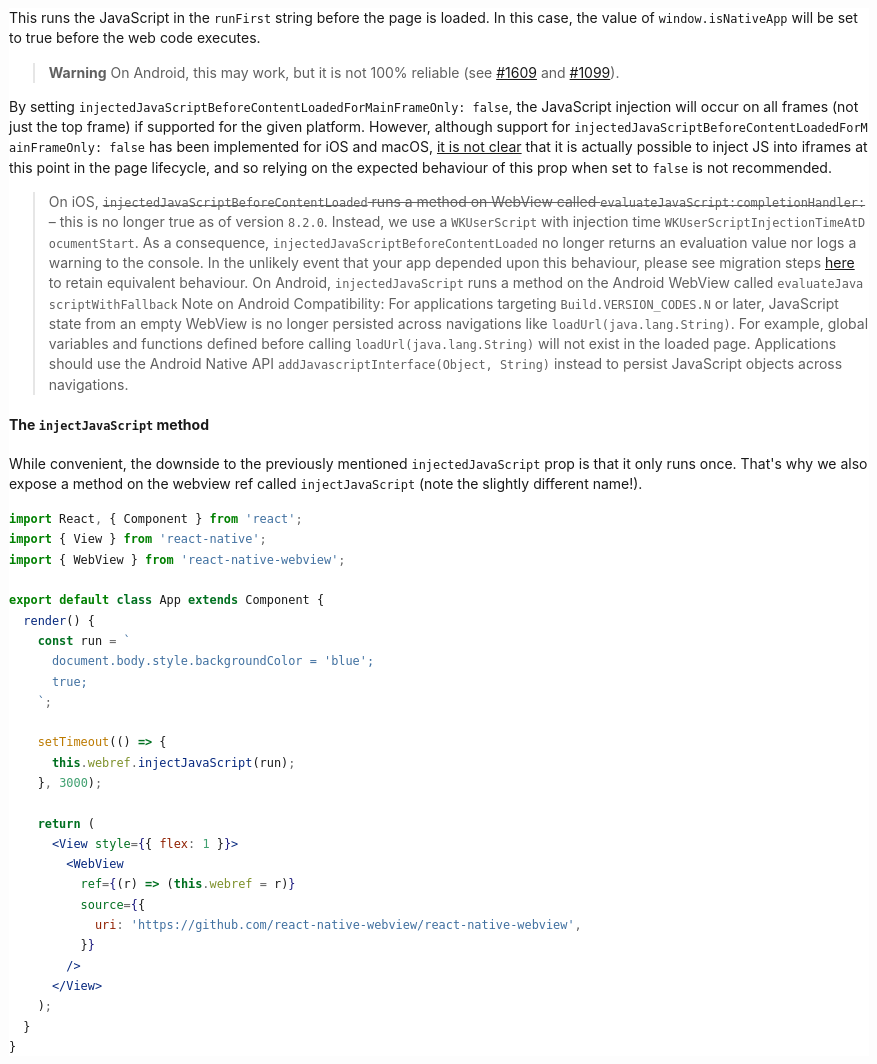 This runs the JavaScript in the `runFirst` string before the page is loaded. In this case, the value of `window.isNativeApp` will be set to true before the web code executes.

> **Warning**
> On Android, this may work, but it is not 100% reliable (see [#1609](https://github.com/react-native-webview/react-native-webview/issues/1609) and [#1099](https://github.com/react-native-webview/react-native-webview/pull/1099)).

By setting `injectedJavaScriptBeforeContentLoadedForMainFrameOnly: false`, the JavaScript injection will occur on all frames (not just the top frame) if supported for the given platform. However, although support for `injectedJavaScriptBeforeContentLoadedForMainFrameOnly: false` has been implemented for iOS and macOS, [it is not clear](https://github.com/react-native-webview/react-native-webview/pull/1119#issuecomment-600275750) that it is actually possible to inject JS into iframes at this point in the page lifecycle, and so relying on the expected behaviour of this prop when set to `false` is not recommended.

> On iOS, ~~`injectedJavaScriptBeforeContentLoaded` runs a method on WebView called `evaluateJavaScript:completionHandler:`~~ – this is no longer true as of version `8.2.0`. Instead, we use a `WKUserScript` with injection time `WKUserScriptInjectionTimeAtDocumentStart`. As a consequence, `injectedJavaScriptBeforeContentLoaded` no longer returns an evaluation value nor logs a warning to the console. In the unlikely event that your app depended upon this behaviour, please see migration steps [here](https://github.com/react-native-webview/react-native-webview/pull/1119#issuecomment-574919464) to retain equivalent behaviour.
> On Android, `injectedJavaScript` runs a method on the Android WebView called `evaluateJavascriptWithFallback`
> Note on Android Compatibility: For applications targeting `Build.VERSION_CODES.N` or later, JavaScript state from an empty WebView is no longer persisted across navigations like `loadUrl(java.lang.String)`. For example, global variables and functions defined before calling `loadUrl(java.lang.String)` will not exist in the loaded page. Applications should use the Android Native API `addJavascriptInterface(Object, String)` instead to persist JavaScript objects across navigations.

#### The `injectJavaScript` method

While convenient, the downside to the previously mentioned `injectedJavaScript` prop is that it only runs once. That's why we also expose a method on the webview ref called `injectJavaScript` (note the slightly different name!).

```jsx
import React, { Component } from 'react';
import { View } from 'react-native';
import { WebView } from 'react-native-webview';

export default class App extends Component {
  render() {
    const run = `
      document.body.style.backgroundColor = 'blue';
      true;
    `;

    setTimeout(() => {
      this.webref.injectJavaScript(run);
    }, 3000);

    return (
      <View style={{ flex: 1 }}>
        <WebView
          ref={(r) => (this.webref = r)}
          source={{
            uri: 'https://github.com/react-native-webview/react-native-webview',
          }}
        />
      </View>
    );
  }
}
```
